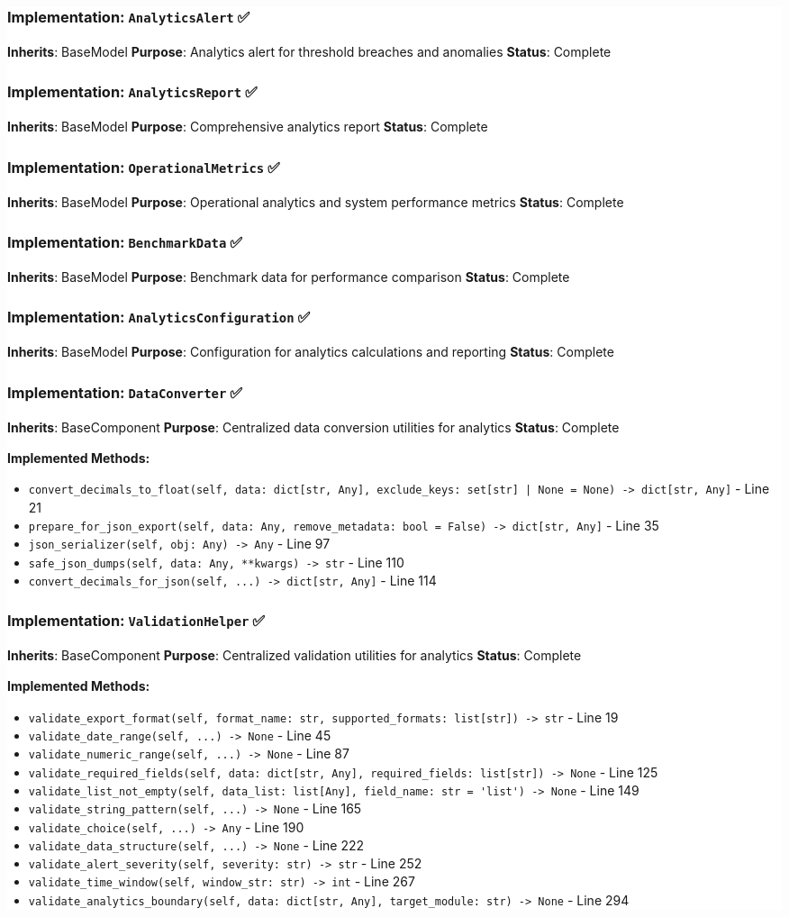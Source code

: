 ### Implementation: `AnalyticsAlert` ✅

**Inherits**: BaseModel
**Purpose**: Analytics alert for threshold breaches and anomalies
**Status**: Complete

### Implementation: `AnalyticsReport` ✅

**Inherits**: BaseModel
**Purpose**: Comprehensive analytics report
**Status**: Complete

### Implementation: `OperationalMetrics` ✅

**Inherits**: BaseModel
**Purpose**: Operational analytics and system performance metrics
**Status**: Complete

### Implementation: `BenchmarkData` ✅

**Inherits**: BaseModel
**Purpose**: Benchmark data for performance comparison
**Status**: Complete

### Implementation: `AnalyticsConfiguration` ✅

**Inherits**: BaseModel
**Purpose**: Configuration for analytics calculations and reporting
**Status**: Complete

### Implementation: `DataConverter` ✅

**Inherits**: BaseComponent
**Purpose**: Centralized data conversion utilities for analytics
**Status**: Complete

**Implemented Methods:**
- `convert_decimals_to_float(self, data: dict[str, Any], exclude_keys: set[str] | None = None) -> dict[str, Any]` - Line 21
- `prepare_for_json_export(self, data: Any, remove_metadata: bool = False) -> dict[str, Any]` - Line 35
- `json_serializer(self, obj: Any) -> Any` - Line 97
- `safe_json_dumps(self, data: Any, **kwargs) -> str` - Line 110
- `convert_decimals_for_json(self, ...) -> dict[str, Any]` - Line 114

### Implementation: `ValidationHelper` ✅

**Inherits**: BaseComponent
**Purpose**: Centralized validation utilities for analytics
**Status**: Complete

**Implemented Methods:**
- `validate_export_format(self, format_name: str, supported_formats: list[str]) -> str` - Line 19
- `validate_date_range(self, ...) -> None` - Line 45
- `validate_numeric_range(self, ...) -> None` - Line 87
- `validate_required_fields(self, data: dict[str, Any], required_fields: list[str]) -> None` - Line 125
- `validate_list_not_empty(self, data_list: list[Any], field_name: str = 'list') -> None` - Line 149
- `validate_string_pattern(self, ...) -> None` - Line 165
- `validate_choice(self, ...) -> Any` - Line 190
- `validate_data_structure(self, ...) -> None` - Line 222
- `validate_alert_severity(self, severity: str) -> str` - Line 252
- `validate_time_window(self, window_str: str) -> int` - Line 267
- `validate_analytics_boundary(self, data: dict[str, Any], target_module: str) -> None` - Line 294